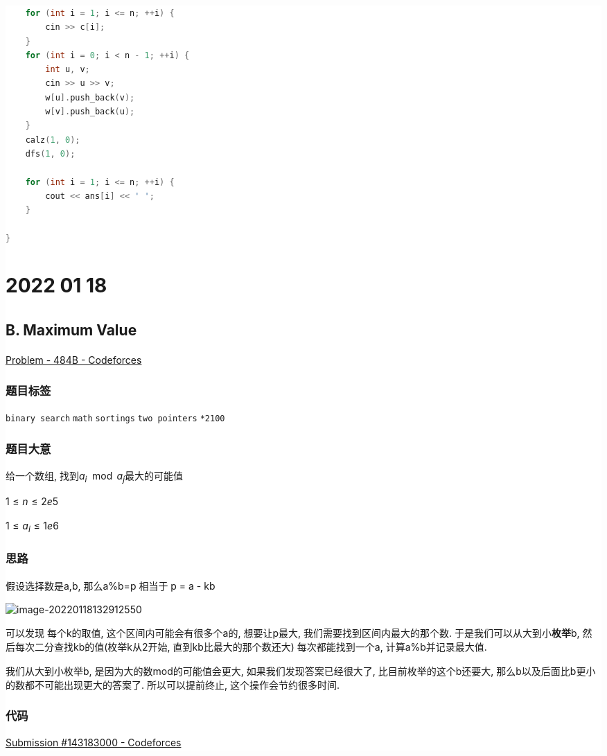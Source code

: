 ```c++
    for (int i = 1; i <= n; ++i) {
        cin >> c[i];
    }
    for (int i = 0; i < n - 1; ++i) {
        int u, v;
        cin >> u >> v;
        w[u].push_back(v);
        w[v].push_back(u);
    }
    calz(1, 0);
    dfs(1, 0);
 
    for (int i = 1; i <= n; ++i) {
        cout << ans[i] << ' ';
    }
 
}
```

# 2022 01 18

## B. Maximum Value

[Problem - 484B - Codeforces](https://codeforces.com/problemset/problem/484/B)

### 题目标签

`binary search` `math` `sortings` `two pointers` `*2100` 

### 题目大意

给一个数组, 找到$a_i \mod a_j$最大的可能值

$1 \leq n\leq 2e5$

$1\leq a_i \leq 1e6$

### 思路

假设选择数是a,b, 那么a%b=p 相当于  p = a - kb

![image-20220118132912550](C:\Users\Ruoom\AppData\Roaming\Typora\typora-user-images\image-20220118132912550.png)

可以发现 每个k的取值, 这个区间内可能会有很多个a的, 想要让p最大, 我们需要找到区间内最大的那个数. 于是我们可以从大到小**枚举**b, 然后每次二分查找kb的值(枚举k从2开始, 直到kb比最大的那个数还大) 每次都能找到一个a, 计算a%b并记录最大值. 

我们从大到小枚举b, 是因为大的数mod的可能值会更大, 如果我们发现答案已经很大了, 比目前枚举的这个b还要大, 那么b以及后面比b更小的数都不可能出现更大的答案了. 所以可以提前终止, 这个操作会节约很多时间.

### 代码

[Submission #143183000 - Codeforces](https://codeforces.com/contest/484/submission/143183000)
